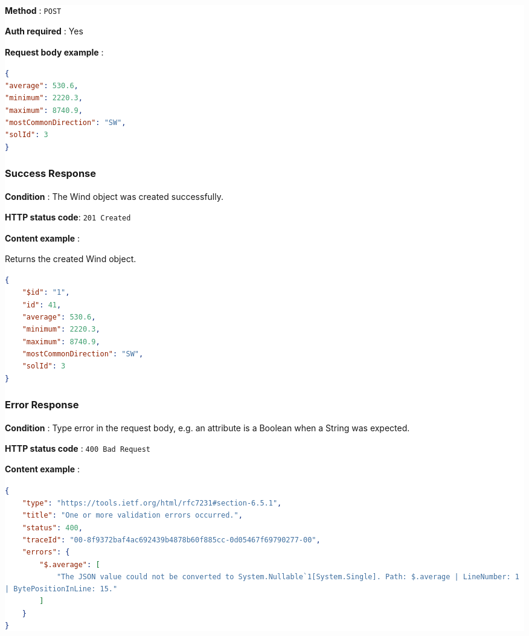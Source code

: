 **Method** : `POST`

**Auth required** : Yes

**Request body example** :

```json
{
"average": 530.6,
"minimum": 2220.3,
"maximum": 8740.9,
"mostCommonDirection": "SW",
"solId": 3
}
```

### Success Response

**Condition** : The Wind object was created successfully.

**HTTP status code**: `201 Created`

**Content example** :

Returns the created Wind object.

```json
{
    "$id": "1",
    "id": 41,
    "average": 530.6,
    "minimum": 2220.3,
    "maximum": 8740.9,
    "mostCommonDirection": "SW",
    "solId": 3
}
```

### Error Response

**Condition** : Type error in the request body, e.g. an attribute is a Boolean when a String was expected.

**HTTP status code** : `400 Bad Request`

**Content example** :

```json
{
    "type": "https://tools.ietf.org/html/rfc7231#section-6.5.1",
    "title": "One or more validation errors occurred.",
    "status": 400,
    "traceId": "00-8f9372baf4ac692439b4878b60f885cc-0d05467f69790277-00",
    "errors": {
        "$.average": [
            "The JSON value could not be converted to System.Nullable`1[System.Single]. Path: $.average | LineNumber: 1 | BytePositionInLine: 15."
        ]
    }
}
```
